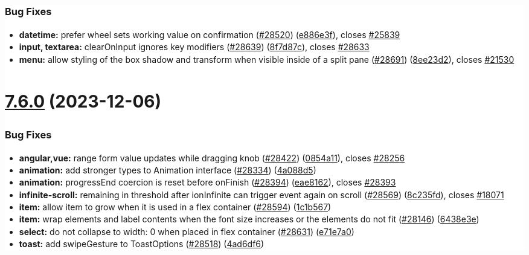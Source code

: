 
### Bug Fixes

* **datetime:** prefer wheel sets working value on confirmation ([#28520](https://github.com/ionic-team/ionic-framework/issues/28520)) ([e886e3f](https://github.com/ionic-team/ionic-framework/commit/e886e3ff2fcb8a3586a62881c5fc848f3074235d)), closes [#25839](https://github.com/ionic-team/ionic-framework/issues/25839)
* **input, textarea:** clearOnInput ignores key modifiers ([#28639](https://github.com/ionic-team/ionic-framework/issues/28639)) ([8f7d87c](https://github.com/ionic-team/ionic-framework/commit/8f7d87c6803b1600a3ca21785df0e9bac49f74a3)), closes [#28633](https://github.com/ionic-team/ionic-framework/issues/28633)
* **menu:** allow styling of the box shadow and transform when visible inside of a split pane ([#28691](https://github.com/ionic-team/ionic-framework/issues/28691)) ([8ee23d2](https://github.com/ionic-team/ionic-framework/commit/8ee23d20d5cc7419ce15f047b92d2f826d3eb681)), closes [#21530](https://github.com/ionic-team/ionic-framework/issues/21530)





# [7.6.0](https://github.com/ionic-team/ionic-framework/compare/v7.5.8...v7.6.0) (2023-12-06)


### Bug Fixes

* **angular,vue:** range form value updates while dragging knob ([#28422](https://github.com/ionic-team/ionic-framework/issues/28422)) ([0854a11](https://github.com/ionic-team/ionic-framework/commit/0854a11a25759d0201eae66c96a62fe138d486f8)), closes [#28256](https://github.com/ionic-team/ionic-framework/issues/28256)
* **animation:** add stronger types to Animation interface ([#28334](https://github.com/ionic-team/ionic-framework/issues/28334)) ([4a088d5](https://github.com/ionic-team/ionic-framework/commit/4a088d5d612ab0387064d388b37d46cdf15cf1ff))
* **animation:** progressEnd coercion is reset before onFinish ([#28394](https://github.com/ionic-team/ionic-framework/issues/28394)) ([eae8162](https://github.com/ionic-team/ionic-framework/commit/eae8162d0dc2e0bd7a9d56a3662a8e5f5d142b72)), closes [#28393](https://github.com/ionic-team/ionic-framework/issues/28393)
* **infinite-scroll:** remaining in threshold after ionInfinite can trigger event again on scroll ([#28569](https://github.com/ionic-team/ionic-framework/issues/28569)) ([8c235fd](https://github.com/ionic-team/ionic-framework/commit/8c235fd30c50f317de1f37f69068507aa0979068)), closes [#18071](https://github.com/ionic-team/ionic-framework/issues/18071)
* **item:** allow item to grow when it is used in a flex container ([#28594](https://github.com/ionic-team/ionic-framework/issues/28594)) ([1c1b567](https://github.com/ionic-team/ionic-framework/commit/1c1b567279dee44da70bb9b90c129946c9043987))
* **item:** wrap elements and label contents when the font size increases or the elements do not fit ([#28146](https://github.com/ionic-team/ionic-framework/issues/28146)) ([6438e3e](https://github.com/ionic-team/ionic-framework/commit/6438e3e919c665569b731a2d74fe1547b4f3c1cc))
* **select:** do not collapse to width: 0 when placed in flex container ([#28631](https://github.com/ionic-team/ionic-framework/issues/28631)) ([e71e7a0](https://github.com/ionic-team/ionic-framework/commit/e71e7a069000db8738abc304758de64286817442))
* **toast:** add swipeGesture to ToastOptions ([#28518](https://github.com/ionic-team/ionic-framework/issues/28518)) ([4ad6df6](https://github.com/ionic-team/ionic-framework/commit/4ad6df67f01cebce30d4da46c7541c4b14c5d4a4))
